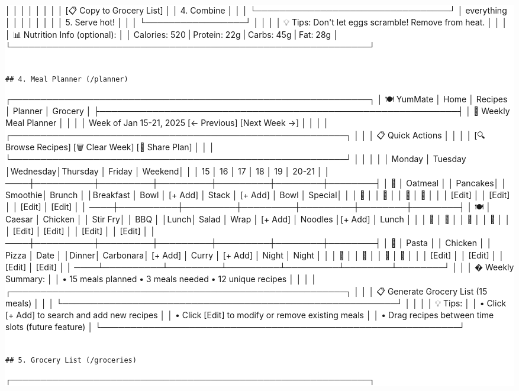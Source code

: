 │  │                                 │   │                 │  │
│  │ [📋 Copy to Grocery List]       │   │ 4. Combine      │  │
│  └─────────────────────────────────┘   │    everything   │  │
│                                         │                 │  │
│                                         │ 5. Serve hot!   │  │
│                                         └─────────────────┘  │
│                                                             │
│  💡 Tips: Don't let eggs scramble! Remove from heat.       │
│                                                             │
│  📊 Nutrition Info (optional):                             │
│  Calories: 520 | Protein: 22g | Carbs: 45g | Fat: 28g     │
└─────────────────────────────────────────────────────────────┘
```

## 4. Meal Planner (/planner)
```
┌─────────────────────────────────────────────────────────────┐
│  🍽️ YumMate  │  Home  │  Recipes  │  Planner  │  Grocery   │
├─────────────────────────────────────────────────────────────┤
│                   📅 Weekly Meal Planner                    │
│                                                             │
│  Week of Jan 15-21, 2025        [← Previous] [Next Week →] │
│                                                             │
│  ┌─────────────────────────────────────────────────────────┐ │
│  │                📋 Quick Actions                         │ │
│  │  [🔍 Browse Recipes] [🗑️ Clear Week] [📧 Share Plan]   │ │
│  └─────────────────────────────────────────────────────────┘ │
│                                                             │
│     │  Monday  │ Tuesday │Wednesday│Thursday │ Friday │ Weekend│
│     │   15     │   16    │   17    │   18    │   19   │ 20-21  │
│ ────┼──────────┼─────────┼─────────┼─────────┼────────┼────────┤
│ 🌅  │ Oatmeal  │         │ Pancakes│         │ Smoothie│ Brunch │
│Breakfast │ Bowl    │ [+ Add] │ Stack   │ [+ Add] │ Bowl   │ Special│
│     │ 🥣       │         │ 🥞      │         │ 🥤     │ 🍳     │
│     │ [Edit]   │         │ [Edit]  │         │ [Edit] │ [Edit] │
│ ────┼──────────┼─────────┼─────────┼─────────┼────────┼────────┤
│ 🍽️  │ Caesar   │ Chicken │         │ Stir Fry│        │ BBQ    │
│Lunch│ Salad    │ Wrap    │ [+ Add] │ Noodles │[+ Add] │ Lunch  │
│     │ 🥗       │ 🌯      │         │ 🍜      │        │ 🍖     │
│     │ [Edit]   │ [Edit]  │         │ [Edit]  │        │ [Edit] │
│ ────┼──────────┼─────────┼─────────┼─────────┼────────┼────────┤
│ 🌙  │ Pasta    │         │ Chicken │         │ Pizza  │ Date   │
│Dinner│ Carbonara│ [+ Add] │ Curry   │ [+ Add] │ Night  │ Night  │
│     │ 🍝       │         │ 🍛      │         │ 🍕     │ 🥂     │
│     │ [Edit]   │         │ [Edit]  │         │ [Edit] │ [Edit] │
│ ────┴──────────┴─────────┴─────────┴─────────┴────────┴────────┘
│                                                             │
│  � Weekly Summary:                                         │
│  • 15 meals planned • 3 meals needed • 12 unique recipes   │
│                                                             │
│  ┌─────────────────────────────────────────────────────────┐ │
│  │       📋 Generate Grocery List (15 meals)               │ │
│  └─────────────────────────────────────────────────────────┘ │
│                                                             │
│  💡 Tips:                                                   │
│  • Click [+ Add] to search and add new recipes             │
│  • Click [Edit] to modify or remove existing meals         │
│  • Drag recipes between time slots (future feature)        │
└─────────────────────────────────────────────────────────────┘
```

## 5. Grocery List (/groceries)
```
┌─────────────────────────────────────────────────────────────┐